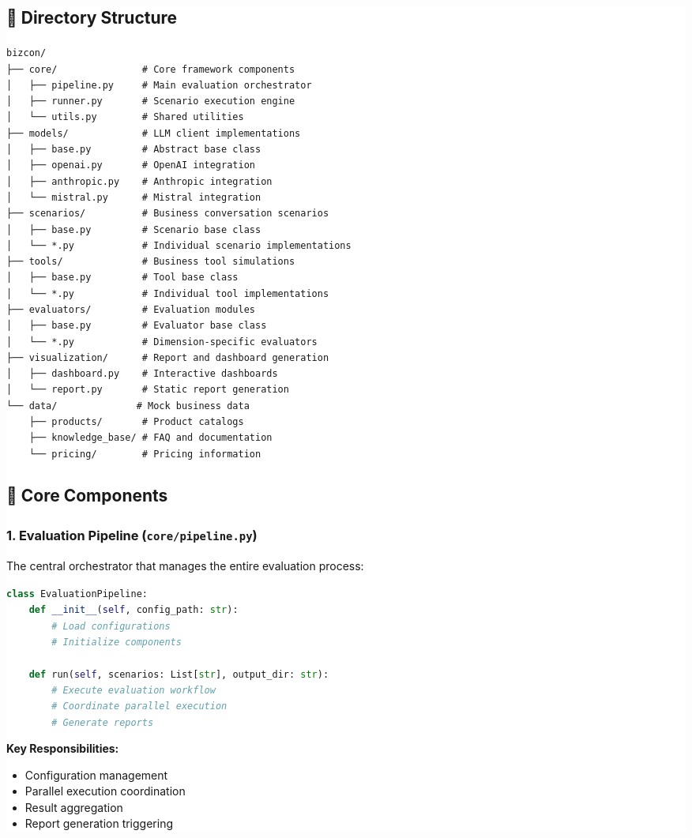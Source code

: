 ## 📁 Directory Structure

```
bizcon/
├── core/               # Core framework components
│   ├── pipeline.py     # Main evaluation orchestrator
│   ├── runner.py       # Scenario execution engine
│   └── utils.py        # Shared utilities
├── models/             # LLM client implementations
│   ├── base.py         # Abstract base class
│   ├── openai.py       # OpenAI integration
│   ├── anthropic.py    # Anthropic integration
│   └── mistral.py      # Mistral integration
├── scenarios/          # Business conversation scenarios
│   ├── base.py         # Scenario base class
│   └── *.py            # Individual scenario implementations
├── tools/              # Business tool simulations
│   ├── base.py         # Tool base class
│   └── *.py            # Individual tool implementations
├── evaluators/         # Evaluation modules
│   ├── base.py         # Evaluator base class
│   └── *.py            # Dimension-specific evaluators
├── visualization/      # Report and dashboard generation
│   ├── dashboard.py    # Interactive dashboards
│   └── report.py       # Static report generation
└── data/              # Mock business data
    ├── products/       # Product catalogs
    ├── knowledge_base/ # FAQ and documentation
    └── pricing/        # Pricing information
```

## 🔧 Core Components

### 1. Evaluation Pipeline (`core/pipeline.py`)

The central orchestrator that manages the entire evaluation process:

```python
class EvaluationPipeline:
    def __init__(self, config_path: str):
        # Load configurations
        # Initialize components
        
    def run(self, scenarios: List[str], output_dir: str):
        # Execute evaluation workflow
        # Coordinate parallel execution
        # Generate reports
```

**Key Responsibilities:**
- Configuration management
- Parallel execution coordination
- Result aggregation
- Report generation triggering

